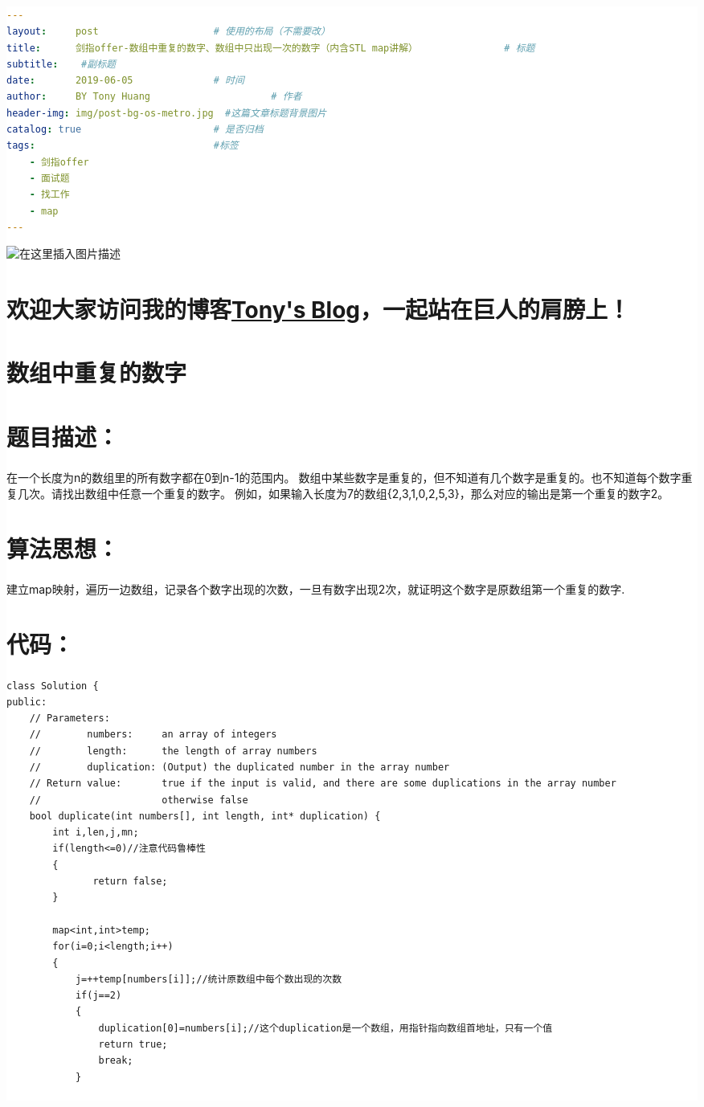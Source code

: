 ```yaml
---
layout:     post                    # 使用的布局（不需要改）
title:      剑指offer-数组中重复的数字、数组中只出现一次的数字（内含STL map讲解）               # 标题 
subtitle:    #副标题
date:       2019-06-05              # 时间
author:     BY Tony Huang                     # 作者
header-img: img/post-bg-os-metro.jpg  #这篇文章标题背景图片
catalog: true                       # 是否归档
tags:                               #标签
    - 剑指offer
    - 面试题
    - 找工作
    - map
---
```

![在这里插入图片描述](https://img-blog.csdnimg.cn/2019060210315020.JPG?x-oss-process=image/watermark,type_ZmFuZ3poZW5naGVpdGk,shadow_10,text_aHR0cHM6Ly9ibG9nLmNzZG4ubmV0L3dlaXhpbl80MjAzNjYxNw==,size_16,color_FFFFFF,t_70)
# 欢迎大家访问我的博客[Tony's Blog](https://yunfanzhilu.github.io/)，一起站在巨人的肩膀上！
# 数组中重复的数字
# 题目描述：
在一个长度为n的数组里的所有数字都在0到n-1的范围内。 数组中某些数字是重复的，但不知道有几个数字是重复的。也不知道每个数字重复几次。请找出数组中任意一个重复的数字。 例如，如果输入长度为7的数组{2,3,1,0,2,5,3}，那么对应的输出是第一个重复的数字2。
# 算法思想：
建立map映射，遍历一边数组，记录各个数字出现的次数，一旦有数字出现2次，就证明这个数字是原数组第一个重复的数字.
# 代码：

```
class Solution {
public:
    // Parameters:
    //        numbers:     an array of integers
    //        length:      the length of array numbers
    //        duplication: (Output) the duplicated number in the array number
    // Return value:       true if the input is valid, and there are some duplications in the array number
    //                     otherwise false
    bool duplicate(int numbers[], int length, int* duplication) {
        int i,len,j,mn;
        if(length<=0)//注意代码鲁棒性
        {
               return false;
        }
        
        map<int,int>temp;
        for(i=0;i<length;i++)
        {
            j=++temp[numbers[i]];//统计原数组中每个数出现的次数
            if(j==2)
            {
                duplication[0]=numbers[i];//这个duplication是一个数组，用指针指向数组首地址，只有一个值
                return true;
                break;
            }
           
```